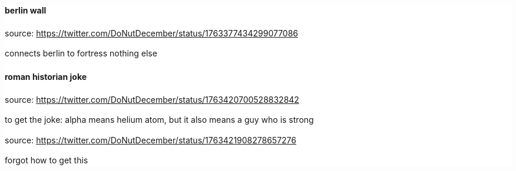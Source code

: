 
#### berlin wall

source: https://twitter.com/DoNutDecember/status/1763377434299077086

connects berlin to fortress nothing else


#### roman historian joke

source: https://twitter.com/DoNutDecember/status/1763420700528832842

to get the joke: alpha means helium atom, but it also means a guy who is strong

source: https://twitter.com/DoNutDecember/status/1763421908278657276

forgot how to get this
























